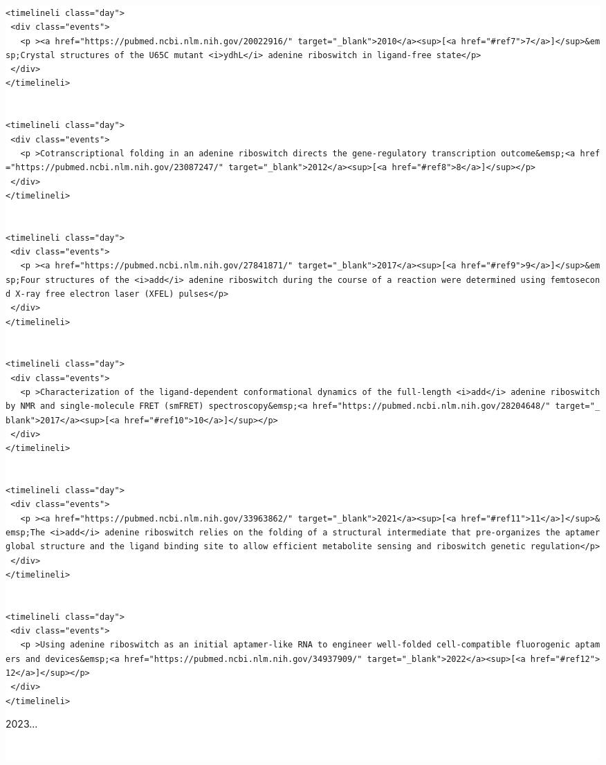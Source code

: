 
    <timelineli class="day">
     <div class="events">
       <p ><a href="https://pubmed.ncbi.nlm.nih.gov/20022916/" target="_blank">2010</a><sup>[<a href="#ref7">7</a>]</sup>&emsp;Crystal structures of the U65C mutant <i>ydhL</i> adenine riboswitch in ligand-free state</p>
     </div>
    </timelineli>
        

    <timelineli class="day">
     <div class="events">
       <p >Cotranscriptional folding in an adenine riboswitch directs the gene-regulatory transcription outcome&emsp;<a href="https://pubmed.ncbi.nlm.nih.gov/23087247/" target="_blank">2012</a><sup>[<a href="#ref8">8</a>]</sup></p>
     </div>
    </timelineli>
        

    <timelineli class="day">
     <div class="events">
       <p ><a href="https://pubmed.ncbi.nlm.nih.gov/27841871/" target="_blank">2017</a><sup>[<a href="#ref9">9</a>]</sup>&emsp;Four structures of the <i>add</i> adenine riboswitch during the course of a reaction were determined using femtosecond X-ray free electron laser (XFEL) pulses</p>
     </div>
    </timelineli>
        

    <timelineli class="day">
     <div class="events">
       <p >Characterization of the ligand-dependent conformational dynamics of the full-length <i>add</i> adenine riboswitch by NMR and single-molecule FRET (smFRET) spectroscopy&emsp;<a href="https://pubmed.ncbi.nlm.nih.gov/28204648/" target="_blank">2017</a><sup>[<a href="#ref10">10</a>]</sup></p>
     </div>
    </timelineli>
        

    <timelineli class="day">
     <div class="events">
       <p ><a href="https://pubmed.ncbi.nlm.nih.gov/33963862/" target="_blank">2021</a><sup>[<a href="#ref11">11</a>]</sup>&emsp;The <i>add</i> adenine riboswitch relies on the folding of a structural intermediate that pre-organizes the aptamer global structure and the ligand binding site to allow efficient metabolite sensing and riboswitch genetic regulation</p>
     </div>
    </timelineli>
        

    <timelineli class="day">
     <div class="events">
       <p >Using adenine riboswitch as an initial aptamer-like RNA to engineer well-folded cell-compatible fluorogenic aptamers and devices&emsp;<a href="https://pubmed.ncbi.nlm.nih.gov/34937909/" target="_blank">2022</a><sup>[<a href="#ref12">12</a>]</sup></p>
     </div>
    </timelineli>
        

  </ul>
  <div class="year year--end">
    <div class="inner">
      <span>2023...</span>
    </div>
  </div>
</div>
</html>
<br><br>
         